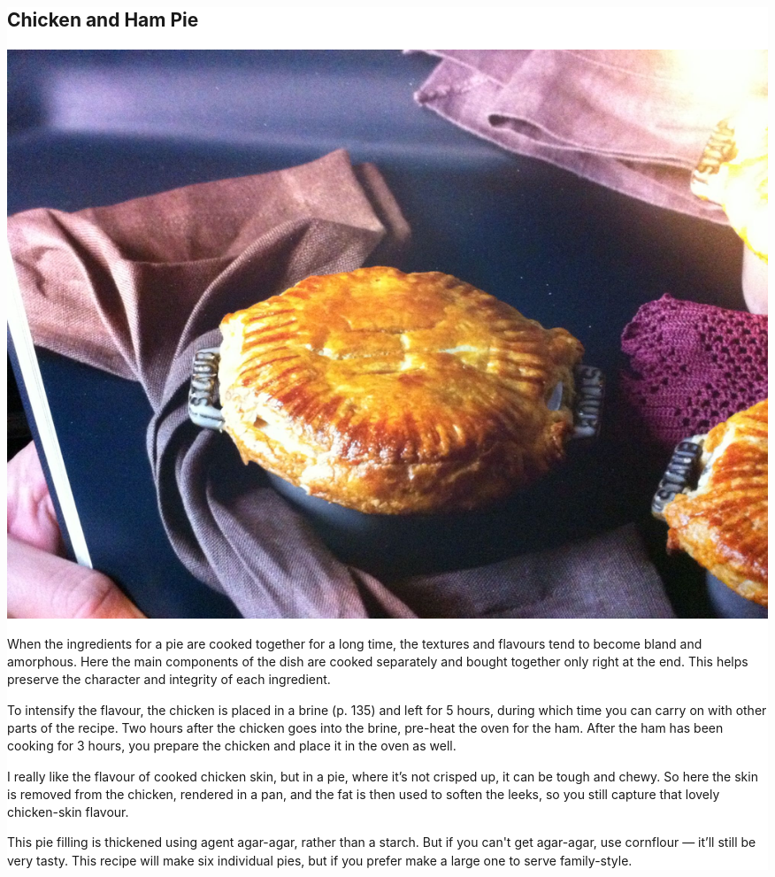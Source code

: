 <a name="ChickenandHamPie"></a>
## Chicken and Ham Pie

![](./assets/ChickenandHamPie.jpg)

When the ingredients for a pie are cooked together for a long time, the textures and flavours tend to become bland and amorphous. Here the main components of the dish are cooked separately and bought together only right at the end.  This helps preserve the character and integrity of each ingredient.

To intensify the flavour, the chicken is placed in a brine (p. 135) and left for 5 hours, during which time you can carry on with other parts of the recipe. Two hours after the chicken goes into the brine, pre-heat the oven for the ham. After the ham has been cooking for 3 hours, you prepare the chicken and place it in the oven as well.

I really like the flavour of cooked chicken skin, but in a pie, where it’s not crisped up, it can be tough and chewy. So here the skin is removed from the chicken, rendered in a pan, and the fat is then used to soften the leeks, so you still capture that lovely chicken-skin flavour.

This pie filling is thickened using agent agar-agar, rather than a starch. But if you can't get agar-agar, use cornflour — it’ll still be very tasty. This recipe will make six individual pies, but if you prefer make a large one to serve family-style.
